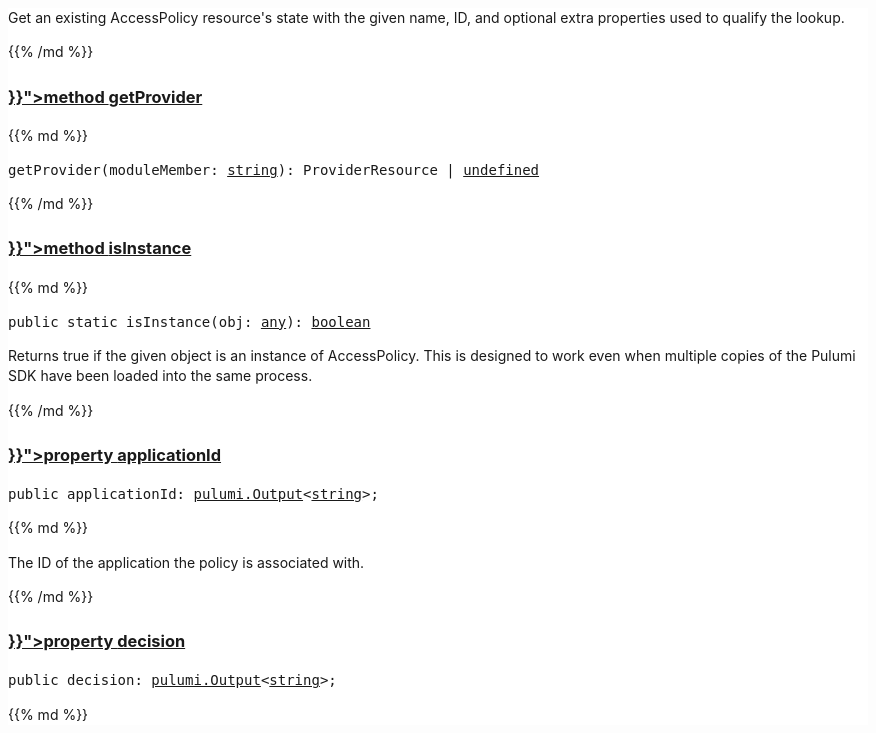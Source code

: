 Get an existing AccessPolicy resource's state with the given name, ID, and optional extra
properties used to qualify the lookup.

{{% /md %}}
</div>
<h3 class="pdoc-member-header" id="AccessPolicy-getProvider">
<a class="pdoc-child-name" href="{{< pkg-url pkg="cloudflare" path="accessPolicy.ts#L51" >}}">method <b>getProvider</b></a>
</h3>
<div class="pdoc-member-contents">
{{% md %}}

<pre class="highlight"><span class='kd'></span>getProvider(moduleMember: <span class='kd'><a href='https://developer.mozilla.org/en-US/docs/Web/JavaScript/Reference/Global_Objects/String'>string</a></span>): ProviderResource | <span class='kd'><a href='https://developer.mozilla.org/en-US/docs/Web/JavaScript/Reference/Global_Objects/undefined'>undefined</a></span></pre>

{{% /md %}}
</div>
<h3 class="pdoc-member-header" id="AccessPolicy-isInstance">
<a class="pdoc-child-name" href="{{< pkg-url pkg="cloudflare" path="accessPolicy.ts#L71" >}}">method <b>isInstance</b></a>
</h3>
<div class="pdoc-member-contents">
{{% md %}}

<pre class="highlight"><span class='kd'>public static </span>isInstance(obj: <span class='kd'><a href='https://www.typescriptlang.org/docs/handbook/basic-types.html#any'>any</a></span>): <span class='kd'><a href='https://developer.mozilla.org/en-US/docs/Web/JavaScript/Reference/Global_Objects/Boolean'>boolean</a></span></pre>


Returns true if the given object is an instance of AccessPolicy.  This is designed to work even
when multiple copies of the Pulumi SDK have been loaded into the same process.

{{% /md %}}
</div>
<h3 class="pdoc-member-header" id="AccessPolicy-applicationId">
<a class="pdoc-child-name" href="{{< pkg-url pkg="cloudflare" path="accessPolicy.ts#L82" >}}">property <b>applicationId</b></a>
</h3>
<div class="pdoc-member-contents">
<pre class="highlight"><span class='kd'>public </span>applicationId: <a href='/docs/reference/pkg/nodejs/pulumi/pulumi/#Output'>pulumi.Output</a>&lt;<span class='kd'><a href='https://developer.mozilla.org/en-US/docs/Web/JavaScript/Reference/Global_Objects/String'>string</a></span>&gt;;</pre>
{{% md %}}

The ID of the application the policy is
associated with.

{{% /md %}}
</div>
<h3 class="pdoc-member-header" id="AccessPolicy-decision">
<a class="pdoc-child-name" href="{{< pkg-url pkg="cloudflare" path="accessPolicy.ts#L87" >}}">property <b>decision</b></a>
</h3>
<div class="pdoc-member-contents">
<pre class="highlight"><span class='kd'>public </span>decision: <a href='/docs/reference/pkg/nodejs/pulumi/pulumi/#Output'>pulumi.Output</a>&lt;<span class='kd'><a href='https://developer.mozilla.org/en-US/docs/Web/JavaScript/Reference/Global_Objects/String'>string</a></span>&gt;;</pre>
{{% md %}}
